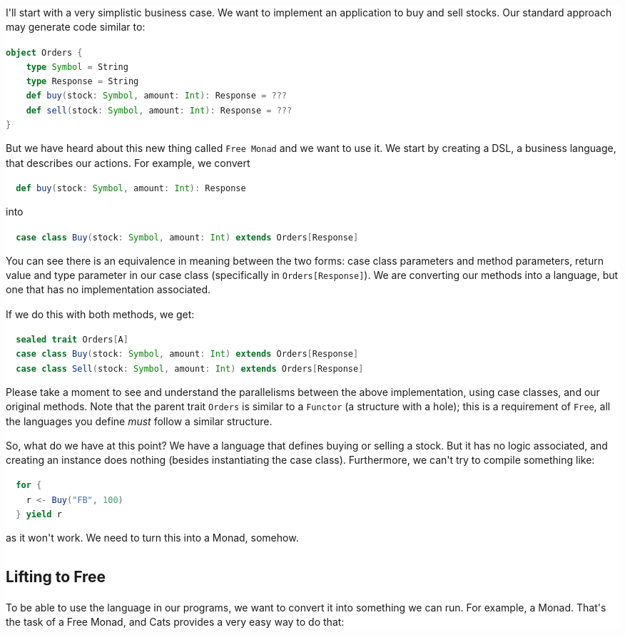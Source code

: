 I'll start with a very simplistic business case. We want to implement an application to buy and sell stocks. Our standard approach may generate code similar to:

``` scala
object Orders {
	type Symbol = String
	type Response = String
	def buy(stock: Symbol, amount: Int): Response = ???
	def sell(stock: Symbol, amount: Int): Response = ???
}
```

But we have heard about this new thing called `Free Monad` and we want to use it. We start by creating a DSL, a business language, that describes our actions. For example, we convert

``` scala
  def buy(stock: Symbol, amount: Int): Response
```

into

``` scala
  case class Buy(stock: Symbol, amount: Int) extends Orders[Response]
```

You can see there is an equivalence in meaning between the two forms: case class parameters and method parameters, return value and type parameter in our case class (specifically in `Orders[Response]`). We are converting our methods into a language, but one that has no implementation associated.

If we do this with both methods, we get:

``` scala
  sealed trait Orders[A]
  case class Buy(stock: Symbol, amount: Int) extends Orders[Response]
  case class Sell(stock: Symbol, amount: Int) extends Orders[Response]
```

Please take a moment to see and understand the parallelisms between the above implementation, using case classes, and our original methods. Note that the parent trait `Orders` is similar to a `Functor` (a structure with a hole); this is a requirement of `Free`, all the languages you define *must* follow a similar structure.

So, what do we have at this point? We have a language that defines buying or selling a stock. But it has no logic associated, and creating an instance does nothing (besides instantiating the case class). Furthermore, we can't try to compile something like:

``` scala
  for {
	r <- Buy("FB", 100)
  } yield r
```

as it won't work. We need to turn this into a Monad, somehow.

## Lifting to Free

To be able to use the language in our programs, we want to convert it into something we can run. For example, a Monad. That's the task of a Free Monad, and Cats provides a very easy way to do that:
